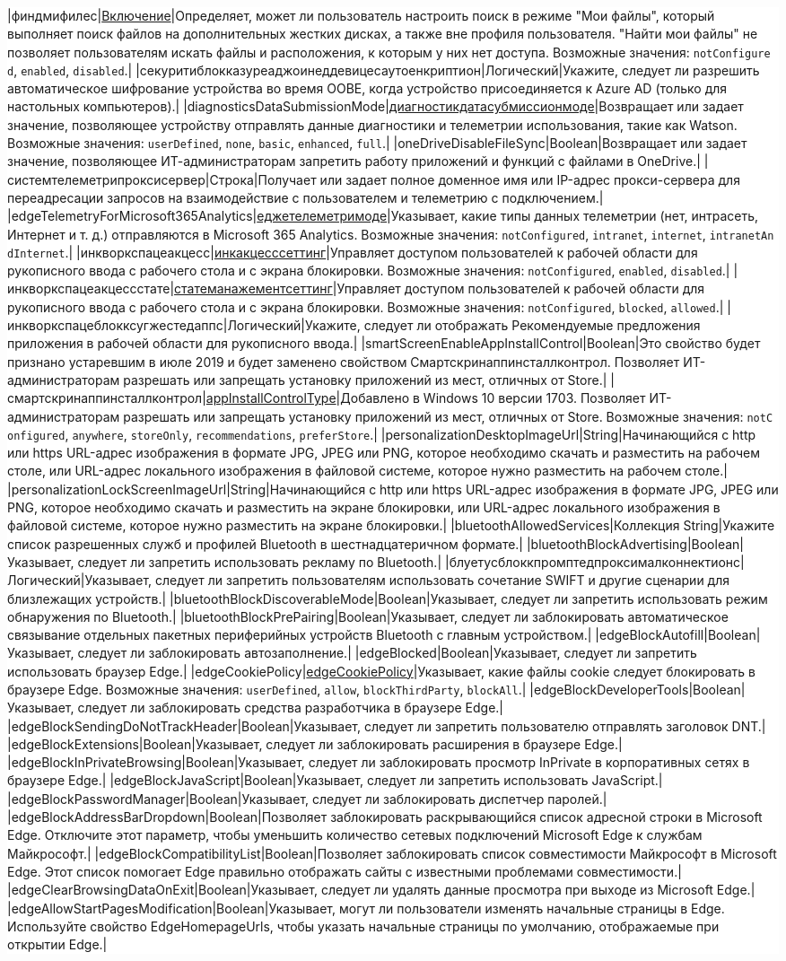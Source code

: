 |финдмифилес|[Включение](../resources/intune-shared-enablement.md)|Определяет, может ли пользователь настроить поиск в режиме "Мои файлы", который выполняет поиск файлов на дополнительных жестких дисках, а также вне профиля пользователя. "Найти мои файлы" не позволяет пользователям искать файлы и расположения, к которым у них нет доступа. Возможные значения: `notConfigured`, `enabled`, `disabled`.|
|секуритиблокказуреаджоинеддевицесаутоенкриптион|Логический|Укажите, следует ли разрешить автоматическое шифрование устройства во время OOBE, когда устройство присоединяется к Azure AD (только для настольных компьютеров).|
|diagnosticsDataSubmissionMode|[диагностикдатасубмиссионмоде](../resources/intune-deviceconfig-diagnosticdatasubmissionmode.md)|Возвращает или задает значение, позволяющее устройству отправлять данные диагностики и телеметрии использования, такие как Watson. Возможные значения: `userDefined`, `none`, `basic`, `enhanced`, `full`.|
|oneDriveDisableFileSync|Boolean|Возвращает или задает значение, позволяющее ИТ-администраторам запретить работу приложений и функций с файлами в OneDrive.|
|системтелеметрипроксисервер|Строка|Получает или задает полное доменное имя или IP-адрес прокси-сервера для переадресации запросов на взаимодействие с пользователем и телеметрию с подключением.|
|edgeTelemetryForMicrosoft365Analytics|[еджетелеметримоде](../resources/intune-deviceconfig-edgetelemetrymode.md)|Указывает, какие типы данных телеметрии (нет, интрасеть, Интернет и т. д.) отправляются в Microsoft 365 Analytics. Возможные значения: `notConfigured`, `intranet`, `internet`, `intranetAndInternet`.|
|инкворкспацеакцесс|[инкакцесссеттинг](../resources/intune-deviceconfig-inkaccesssetting.md)|Управляет доступом пользователей к рабочей области для рукописного ввода с рабочего стола и с экрана блокировки. Возможные значения: `notConfigured`, `enabled`, `disabled`.|
|инкворкспацеакцессстате|[статеманажементсеттинг](../resources/intune-deviceconfig-statemanagementsetting.md)|Управляет доступом пользователей к рабочей области для рукописного ввода с рабочего стола и с экрана блокировки. Возможные значения: `notConfigured`, `blocked`, `allowed`.|
|инкворкспацеблокксугжестедаппс|Логический|Укажите, следует ли отображать Рекомендуемые предложения приложения в рабочей области для рукописного ввода.|
|smartScreenEnableAppInstallControl|Boolean|Это свойство будет признано устаревшим в июле 2019 и будет заменено свойством Смартскринаппинсталлконтрол. Позволяет ИТ-администраторам разрешать или запрещать установку приложений из мест, отличных от Store.|
|смартскринаппинсталлконтрол|[appInstallControlType](../resources/intune-deviceconfig-appinstallcontroltype.md)|Добавлено в Windows 10 версии 1703. Позволяет ИТ-администраторам разрешать или запрещать установку приложений из мест, отличных от Store. Возможные значения: `notConfigured`, `anywhere`, `storeOnly`, `recommendations`, `preferStore`.|
|personalizationDesktopImageUrl|String|Начинающийся с http или https URL-адрес изображения в формате JPG, JPEG или PNG, которое необходимо скачать и разместить на рабочем столе, или URL-адрес локального изображения в файловой системе, которое нужно разместить на рабочем столе.|
|personalizationLockScreenImageUrl|String|Начинающийся с http или https URL-адрес изображения в формате JPG, JPEG или PNG, которое необходимо скачать и разместить на экране блокировки, или URL-адрес локального изображения в файловой системе, которое нужно разместить на экране блокировки.|
|bluetoothAllowedServices|Коллекция String|Укажите список разрешенных служб и профилей Bluetooth в шестнадцатеричном формате.|
|bluetoothBlockAdvertising|Boolean|Указывает, следует ли запретить использовать рекламу по Bluetooth.|
|блуетусблоккпромптедпроксималконнектионс|Логический|Указывает, следует ли запретить пользователям использовать сочетание SWIFT и другие сценарии для близлежащих устройств.|
|bluetoothBlockDiscoverableMode|Boolean|Указывает, следует ли запретить использовать режим обнаружения по Bluetooth.|
|bluetoothBlockPrePairing|Boolean|Указывает, следует ли заблокировать автоматическое связывание отдельных пакетных периферийных устройств Bluetooth с главным устройством.|
|edgeBlockAutofill|Boolean|Указывает, следует ли заблокировать автозаполнение.|
|edgeBlocked|Boolean|Указывает, следует ли запретить использовать браузер Edge.|
|edgeCookiePolicy|[edgeCookiePolicy](../resources/intune-deviceconfig-edgecookiepolicy.md)|Указывает, какие файлы cookie следует блокировать в браузере Edge. Возможные значения: `userDefined`, `allow`, `blockThirdParty`, `blockAll`.|
|edgeBlockDeveloperTools|Boolean|Указывает, следует ли заблокировать средства разработчика в браузере Edge.|
|edgeBlockSendingDoNotTrackHeader|Boolean|Указывает, следует ли запретить пользователю отправлять заголовок DNT.|
|edgeBlockExtensions|Boolean|Указывает, следует ли заблокировать расширения в браузере Edge.|
|edgeBlockInPrivateBrowsing|Boolean|Указывает, следует ли заблокировать просмотр InPrivate в корпоративных сетях в браузере Edge.|
|edgeBlockJavaScript|Boolean|Указывает, следует ли запретить использовать JavaScript.|
|edgeBlockPasswordManager|Boolean|Указывает, следует ли заблокировать диспетчер паролей.|
|edgeBlockAddressBarDropdown|Boolean|Позволяет заблокировать раскрывающийся список адресной строки в Microsoft Edge. Отключите этот параметр, чтобы уменьшить количество сетевых подключений Microsoft Edge к службам Майкрософт.|
|edgeBlockCompatibilityList|Boolean|Позволяет заблокировать список совместимости Майкрософт в Microsoft Edge. Этот список помогает Edge правильно отображать сайты с известными проблемами совместимости.|
|edgeClearBrowsingDataOnExit|Boolean|Указывает, следует ли удалять данные просмотра при выходе из Microsoft Edge.|
|edgeAllowStartPagesModification|Boolean|Указывает, могут ли пользователи изменять начальные страницы в Edge. Используйте свойство EdgeHomepageUrls, чтобы указать начальные страницы по умолчанию, отображаемые при открытии Edge.|